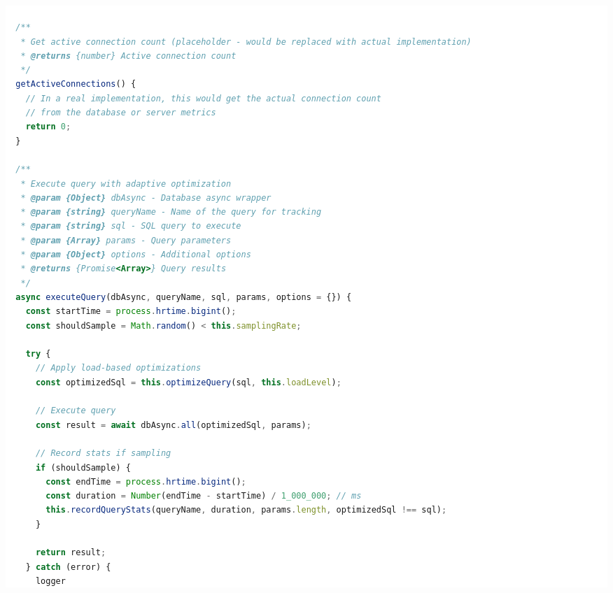 ```javascript
  
  /**
   * Get active connection count (placeholder - would be replaced with actual implementation)
   * @returns {number} Active connection count
   */
  getActiveConnections() {
    // In a real implementation, this would get the actual connection count
    // from the database or server metrics
    return 0;
  }
  
  /**
   * Execute query with adaptive optimization
   * @param {Object} dbAsync - Database async wrapper
   * @param {string} queryName - Name of the query for tracking
   * @param {string} sql - SQL query to execute
   * @param {Array} params - Query parameters
   * @param {Object} options - Additional options
   * @returns {Promise<Array>} Query results
   */
  async executeQuery(dbAsync, queryName, sql, params, options = {}) {
    const startTime = process.hrtime.bigint();
    const shouldSample = Math.random() < this.samplingRate;
    
    try {
      // Apply load-based optimizations
      const optimizedSql = this.optimizeQuery(sql, this.loadLevel);
      
      // Execute query
      const result = await dbAsync.all(optimizedSql, params);
      
      // Record stats if sampling
      if (shouldSample) {
        const endTime = process.hrtime.bigint();
        const duration = Number(endTime - startTime) / 1_000_000; // ms
        this.recordQueryStats(queryName, duration, params.length, optimizedSql !== sql);
      }
      
      return result;
    } catch (error) {
      logger